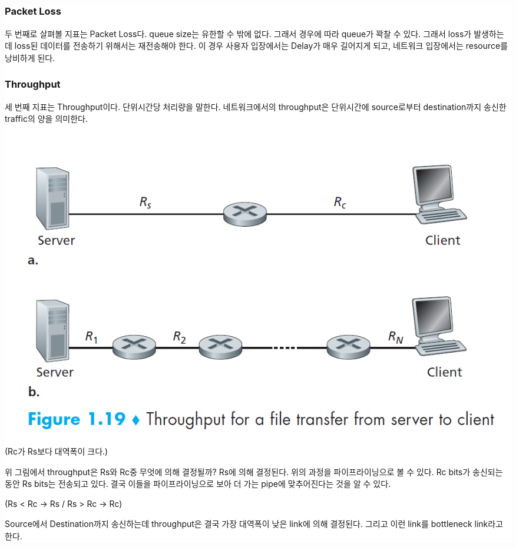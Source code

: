 ### Packet Loss

두 번째로 살펴볼 지표는 Packet Loss다. queue size는 유한할 수 밖에 없다. 그래서 경우에
따라 queue가 꽉찰 수 있다. 그래서 loss가 발생하는데 loss된 데이터를 전송하기 위해서는
재전송해야 한다. 이 경우 사용자 입장에서는 Delay가 매우 길어지게 되고, 네트워크 입장에서는
resource를 낭비하게 된다.

### Throughput

세 번째 지표는 Throughput이다. 단위시간당 처리량을 말한다. 네트워크에서의 throughput은
단위시간에 source로부터 destination까지 송신한 traffic의 양을 의미한다.

![throughput](/images/computer_networking/throughput.png)

(Rc가 Rs보다 대역폭이 크다.)

위 그림에서 throughput은 Rs와 Rc중 무엇에 의해 결정될까? Rs에 의해 결정된다.
위의 과정을 파이프라이닝으로 볼 수 있다. Rc bits가 송신되는 동안 Rs bits는 전송되고 있다.
결국 이들을 파이프라이닝으로 보아 더 가는 pipe에 맞추어진다는 것을 알 수 있다.

(Rs < Rc -> Rs / Rs > Rc -> Rc)

Source에서 Destination까지 송신하는데 throughput은 결국 가장 대역폭이 낮은 link에 의해
결정된다. 그리고 이런 link를 bottleneck link라고 한다.
